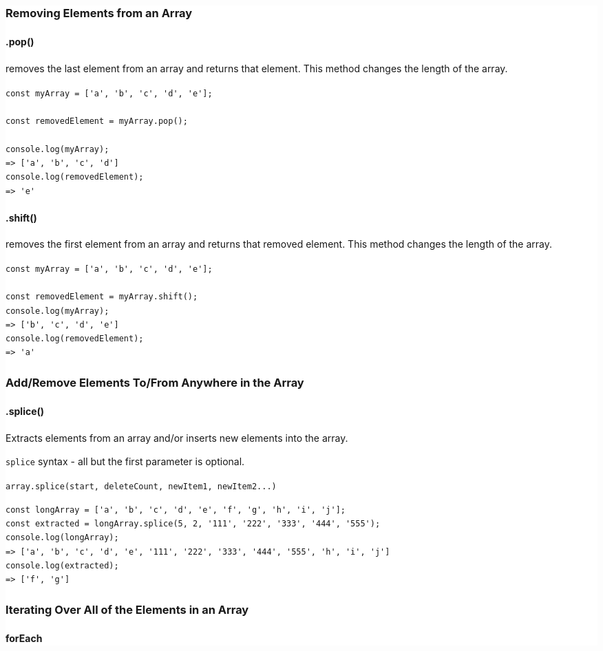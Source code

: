 ### Removing Elements from an Array

#### .pop()
removes the last element from an array and returns that element. This method changes the length of the array.

```
const myArray = ['a', 'b', 'c', 'd', 'e'];

const removedElement = myArray.pop();

console.log(myArray); 
=> ['a', 'b', 'c', 'd']
console.log(removedElement); 
=> 'e'
```

#### .shift()
removes the first element from an array and returns that removed element. This method changes the length of the array.

```
const myArray = ['a', 'b', 'c', 'd', 'e'];

const removedElement = myArray.shift();
console.log(myArray); 
=> ['b', 'c', 'd', 'e']
console.log(removedElement); 
=> 'a'
```
### Add/Remove Elements To/From Anywhere in the Array

#### .splice()

Extracts elements from an array and/or inserts new elements into the array.

`splice` syntax - all but the first parameter is optional.

```
array.splice(start, deleteCount, newItem1, newItem2...)
```

```
const longArray = ['a', 'b', 'c', 'd', 'e', 'f', 'g', 'h', 'i', 'j'];
const extracted = longArray.splice(5, 2, '111', '222', '333', '444', '555');
console.log(longArray); 
=> ['a', 'b', 'c', 'd', 'e', '111', '222', '333', '444', '555', 'h', 'i', 'j']
console.log(extracted); 
=> ['f', 'g']
```

### Iterating Over All of the Elements in an Array

#### forEach
